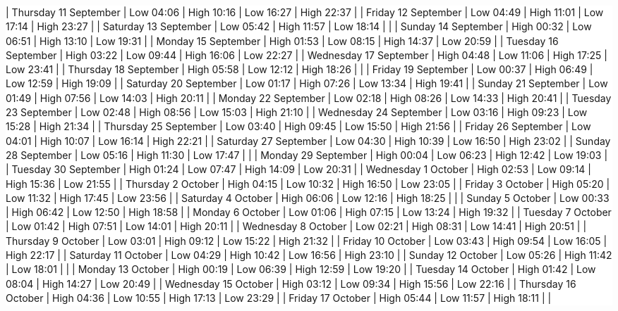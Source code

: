 | Thursday 11 September | Low 04:06 | High 10:16 | Low 16:27 | High 22:37 | 
| Friday 12 September | Low 04:49 | High 11:01 | Low 17:14 | High 23:27 | 
| Saturday 13 September | Low 05:42 | High 11:57 | Low 18:14 |  | 
| Sunday 14 September | High 00:32 | Low 06:51 | High 13:10 | Low 19:31 | 
| Monday 15 September | High 01:53 | Low 08:15 | High 14:37 | Low 20:59 | 
| Tuesday 16 September | High 03:22 | Low 09:44 | High 16:06 | Low 22:27 | 
| Wednesday 17 September | High 04:48 | Low 11:06 | High 17:25 | Low 23:41 | 
| Thursday 18 September | High 05:58 | Low 12:12 | High 18:26 |  | 
| Friday 19 September | Low 00:37 | High 06:49 | Low 12:59 | High 19:09 | 
| Saturday 20 September | Low 01:17 | High 07:26 | Low 13:34 | High 19:41 | 
| Sunday 21 September | Low 01:49 | High 07:56 | Low 14:03 | High 20:11 | 
| Monday 22 September | Low 02:18 | High 08:26 | Low 14:33 | High 20:41 | 
| Tuesday 23 September | Low 02:48 | High 08:56 | Low 15:03 | High 21:10 | 
| Wednesday 24 September | Low 03:16 | High 09:23 | Low 15:28 | High 21:34 | 
| Thursday 25 September | Low 03:40 | High 09:45 | Low 15:50 | High 21:56 | 
| Friday 26 September | Low 04:01 | High 10:07 | Low 16:14 | High 22:21 | 
| Saturday 27 September | Low 04:30 | High 10:39 | Low 16:50 | High 23:02 | 
| Sunday 28 September | Low 05:16 | High 11:30 | Low 17:47 |  | 
| Monday 29 September | High 00:04 | Low 06:23 | High 12:42 | Low 19:03 | 
| Tuesday 30 September | High 01:24 | Low 07:47 | High 14:09 | Low 20:31 | 
| Wednesday 1 October | High 02:53 | Low 09:14 | High 15:36 | Low 21:55 | 
| Thursday 2 October | High 04:15 | Low 10:32 | High 16:50 | Low 23:05 | 
| Friday 3 October | High 05:20 | Low 11:32 | High 17:45 | Low 23:56 | 
| Saturday 4 October | High 06:06 | Low 12:16 | High 18:25 |  | 
| Sunday 5 October | Low 00:33 | High 06:42 | Low 12:50 | High 18:58 | 
| Monday 6 October | Low 01:06 | High 07:15 | Low 13:24 | High 19:32 | 
| Tuesday 7 October | Low 01:42 | High 07:51 | Low 14:01 | High 20:11 | 
| Wednesday 8 October | Low 02:21 | High 08:31 | Low 14:41 | High 20:51 | 
| Thursday 9 October | Low 03:01 | High 09:12 | Low 15:22 | High 21:32 | 
| Friday 10 October | Low 03:43 | High 09:54 | Low 16:05 | High 22:17 | 
| Saturday 11 October | Low 04:29 | High 10:42 | Low 16:56 | High 23:10 | 
| Sunday 12 October | Low 05:26 | High 11:42 | Low 18:01 |  | 
| Monday 13 October | High 00:19 | Low 06:39 | High 12:59 | Low 19:20 | 
| Tuesday 14 October | High 01:42 | Low 08:04 | High 14:27 | Low 20:49 | 
| Wednesday 15 October | High 03:12 | Low 09:34 | High 15:56 | Low 22:16 | 
| Thursday 16 October | High 04:36 | Low 10:55 | High 17:13 | Low 23:29 | 
| Friday 17 October | High 05:44 | Low 11:57 | High 18:11 |  | 